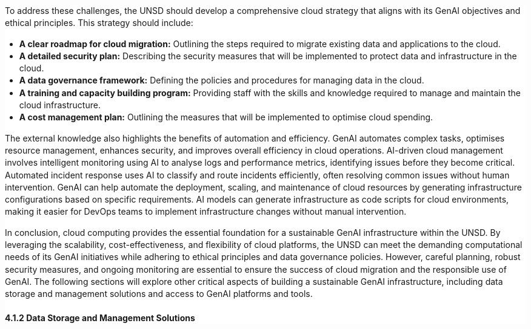 To address these challenges, the UNSD should develop a comprehensive cloud strategy that aligns with its GenAI objectives and ethical principles. This strategy should include:

- **A clear roadmap for cloud migration:** Outlining the steps required to migrate existing data and applications to the cloud.
- **A detailed security plan:** Describing the security measures that will be implemented to protect data and infrastructure in the cloud.
- **A data governance framework:** Defining the policies and procedures for managing data in the cloud.
- **A training and capacity building program:** Providing staff with the skills and knowledge required to manage and maintain the cloud infrastructure.
- **A cost management plan:** Outlining the measures that will be implemented to optimise cloud spending.

The external knowledge also highlights the benefits of automation and efficiency. GenAI automates complex tasks, optimises resource management, enhances security, and improves overall efficiency in cloud operations. AI-driven cloud management involves intelligent monitoring using AI to analyse logs and performance metrics, identifying issues before they become critical. Automated incident response uses AI to classify and route incidents efficiently, often resolving common issues without human intervention. GenAI can help automate the deployment, scaling, and maintenance of cloud resources by generating infrastructure configurations based on specific requirements. AI models can generate infrastructure as code scripts for cloud environments, making it easier for DevOps teams to implement infrastructure changes without manual intervention.

In conclusion, cloud computing provides the essential foundation for a sustainable GenAI infrastructure within the UNSD. By leveraging the scalability, cost-effectiveness, and flexibility of cloud platforms, the UNSD can meet the demanding computational needs of its GenAI initiatives while adhering to ethical principles and data governance policies. However, careful planning, robust security measures, and ongoing monitoring are essential to ensure the success of cloud migration and the responsible use of GenAI. The following sections will explore other critical aspects of building a sustainable GenAI infrastructure, including data storage and management solutions and access to GenAI platforms and tools.



#### 4.1.2 Data Storage and Management Solutions

